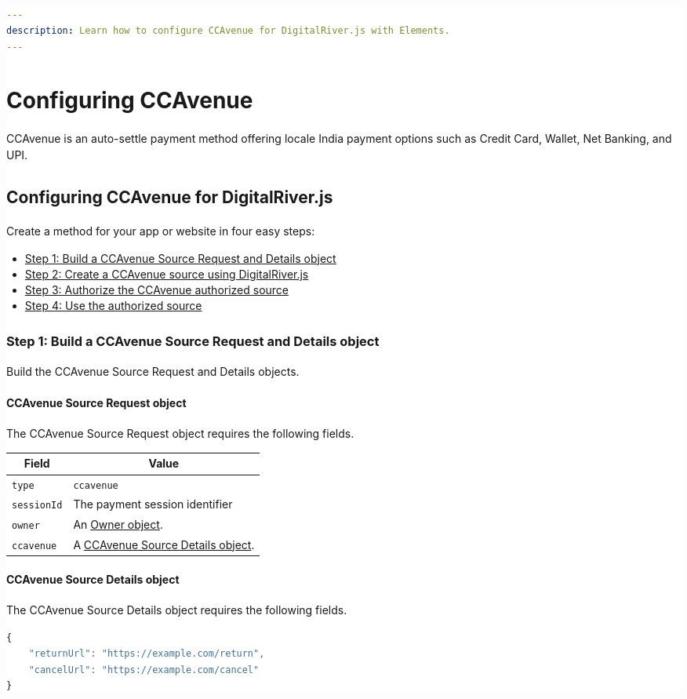 ```yaml
---
description: Learn how to configure CCAvenue for DigitalRiver.js with Elements.
---
```


# Configuring CCAvenue

CCAvenue is an auto-settle payment method offering locale India payment options such as Credit Card, Wallet, Net Banking, and UPI.

## Configuring CCAvenue for DigitalRiver.js <a href="#configuring-ccavenue-for-digitalriver.js" id="configuring-ccavenue-for-digitalriver.js"></a>

Create a method for your app or website in four easy steps:

* [​Step 1: Build a CCAvenue Source Request and Details object​](configuring-ccavenue.md#step-1-build-a-ccavenue-source-request-and-details-object)
* ​[Step 2: Create a CCAvenue source using DigitalRiver.js​](configuring-ccavenue.md#step-2-create-a-ccavenue-source-using-digitalriver.js)
* [​Step 3: Authorize the CCAvenue authorized source​](configuring-ccavenue.md#step-3-authorize-the-ccavenue-source)
* [​Step 4: Use the authorized source​](configuring-ccavenue.md#step-4-use-the-authorized-source)

### Step 1: Build a **CCAvenue** Source Request and Details object

Build the CCAvenue Source Request and Details objects.

#### **CCAvenue** Source Request object

The CCAvenue Source Request object requires the following fields.

| Field       | Value                                                                                        |
| ----------- | -------------------------------------------------------------------------------------------- |
| `type`      | `ccavenue`                                                                                   |
| `sessionId` | The payment session identifier                                                               |
| `owner`     | An [Owner object](common-payment-objects.md#owner-object).                                   |
| `ccavenue`  | A [CCAvenue Source Details object](configuring-ccavenue.md#ccavenue-source-details-object).  |

#### **CCAvenue** Source Details object

The CCAvenue Source Details object requires the following fields.

```javascript
{
    "returnUrl": "https://example.com/return",
    "cancelUrl": "https://example.com/cancel"
}
```
